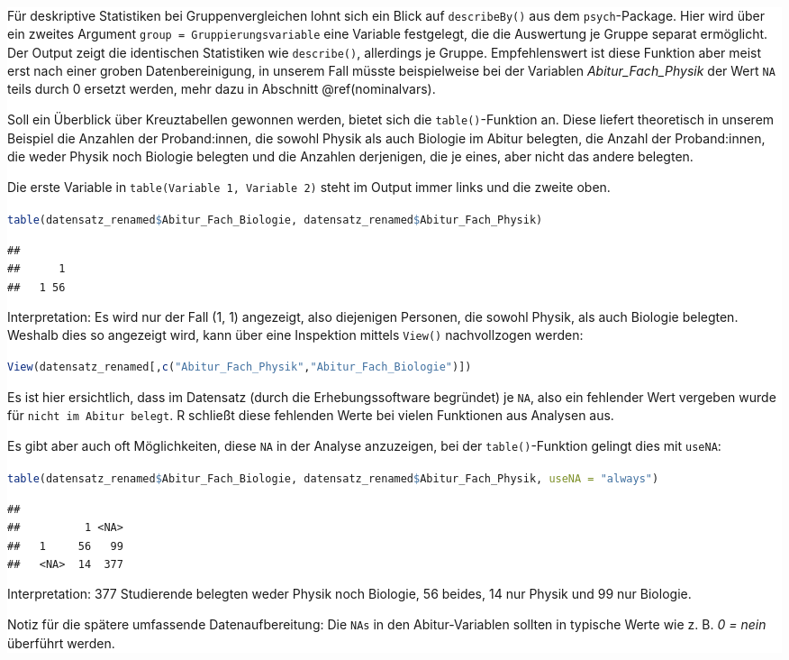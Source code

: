 Für deskriptive Statistiken bei Gruppenvergleichen lohnt sich ein Blick auf `describeBy()` aus dem `psych`-Package. Hier wird über ein zweites Argument `group = Gruppierungsvariable` eine Variable festgelegt, die die Auswertung je Gruppe separat ermöglicht. Der Output zeigt die identischen Statistiken wie `describe()`, allerdings je Gruppe.
Empfehlenswert ist diese Funktion aber meist erst nach einer groben Datenbereinigung, in unserem Fall müsste beispielweise bei der Variablen *Abitur_Fach_Physik* der Wert `NA` teils durch 0 ersetzt werden, mehr dazu in Abschnitt \@ref(nominalvars).

Soll ein Überblick über Kreuztabellen gewonnen werden, bietet sich die `table()`-Funktion an. Diese liefert theoretisch in unserem Beispiel die Anzahlen der Proband:innen, die sowohl Physik als auch Biologie im Abitur belegten, die Anzahl der Proband:innen, die weder Physik noch Biologie belegten und die Anzahlen derjenigen, die je eines, aber nicht das andere belegten.

Die erste Variable in `table(Variable 1, Variable 2)` steht im Output immer links und die zweite oben.


```r
table(datensatz_renamed$Abitur_Fach_Biologie, datensatz_renamed$Abitur_Fach_Physik)
```

```
##    
##      1
##   1 56
```

Interpretation: Es wird nur der Fall (1, 1) angezeigt, also diejenigen Personen, die sowohl Physik, als auch Biologie belegten. Weshalb dies so angezeigt wird, kann über eine Inspektion mittels `View()` nachvollzogen werden:


```r
View(datensatz_renamed[,c("Abitur_Fach_Physik","Abitur_Fach_Biologie")])
```

Es ist hier ersichtlich, dass im Datensatz (durch die Erhebungssoftware begründet) je `NA`, also ein fehlender Wert vergeben wurde für `nicht im Abitur belegt`. R schließt diese fehlenden Werte bei vielen Funktionen aus Analysen aus.

Es gibt aber auch oft Möglichkeiten, diese `NA` in der Analyse anzuzeigen, bei der `table()`-Funktion gelingt dies mit `useNA`:


```r
table(datensatz_renamed$Abitur_Fach_Biologie, datensatz_renamed$Abitur_Fach_Physik, useNA = "always")
```

```
##       
##          1 <NA>
##   1     56   99
##   <NA>  14  377
```

Interpretation: 377 Studierende belegten weder Physik noch Biologie, 56 beides, 14 nur Physik und 99 nur Biologie. 

Notiz für die spätere umfassende Datenaufbereitung: Die `NAs` in den Abitur-Variablen sollten in typische Werte wie z. B. *0 = nein* überführt werden.


[^1]: Mit `apply(datensatz, 2, help_percentmissing)` können auch missing-Quoten je Variable bestimmt werden.
[^2]: Die hohen missing-Quoten stammen aus nicht-erfolgreich verlaufenden matchings und technischen Importartefakten wie ganzen NA-Zeilen: Es sind also *verwaiste* Fälle und technisch bedingte Leerfälle.